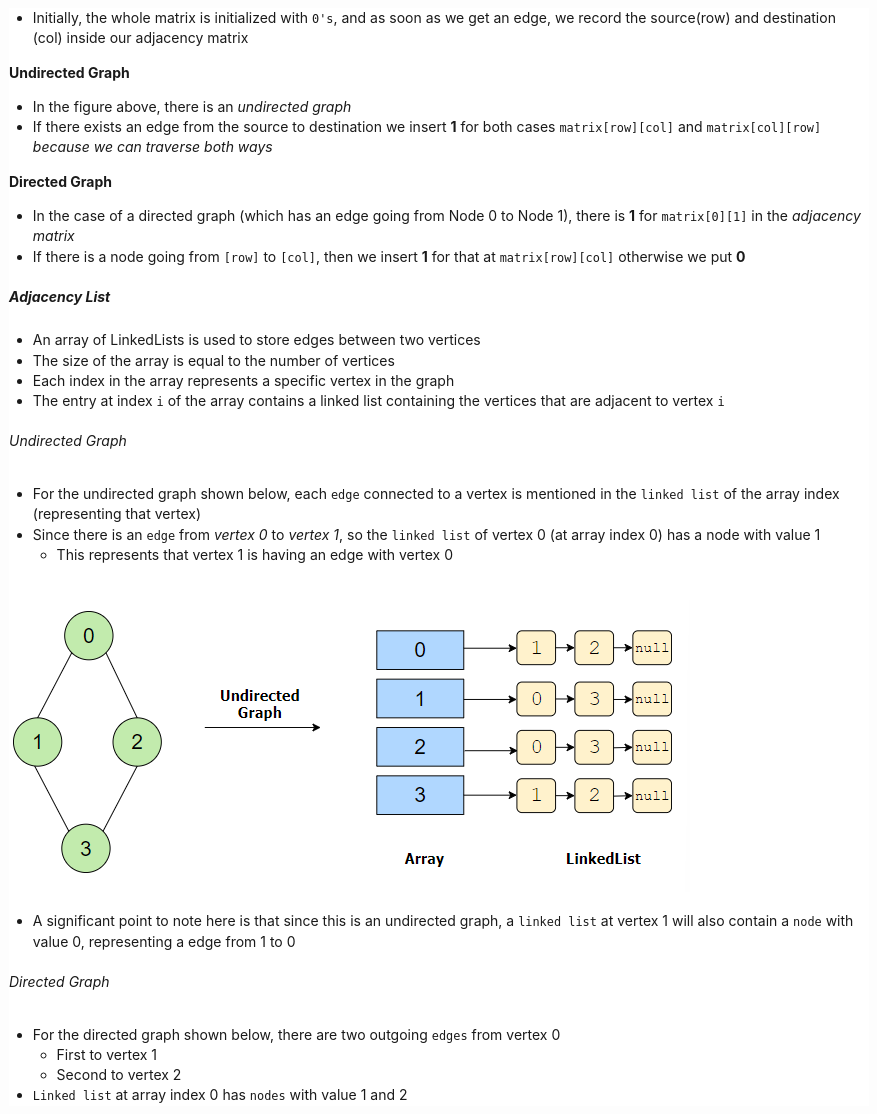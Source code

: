 - Initially, the whole matrix is initialized with `0's`, and as soon as we get an edge, we record the source(row) and destination (col) inside our adjacency matrix

**Undirected Graph**
- In the figure above, there is an *undirected graph*
- If there exists an edge from the source to destination we insert **1** for both cases `matrix[row][col]` and `matrix[col][row]` *because we can traverse both ways*

**Directed Graph**
- In the case of a directed graph (which has an edge going from Node 0 to Node 1), there is **1** for `matrix[0][1]` in the *adjacency matrix*
- If there is a node going from `[row]` to `[col]`, then we insert **1** for that at `matrix[row][col]` otherwise we put **0**

##### Adjacency List

- An array of LinkedLists is used to store edges between two vertices
- The size of the array is equal to the number of vertices
- Each index in the array represents a specific vertex in the graph
- The entry at index `i` of the array contains a linked list containing the vertices that are adjacent to vertex `i`

###### Undirected Graph

- For the undirected graph shown below, each `edge` connected to a vertex is mentioned in the `linked list` of the array index (representing that vertex)
- Since there is an `edge` from *vertex 0* to *vertex 1*, so the `linked list` of vertex 0 (at array index 0) has a node with value 1
  - This represents that vertex 1 is having an edge with vertex 0

![](./images/img_4.png)

- A significant point to note here is that since this is an undirected graph, a `linked list` at vertex 1 will also contain a `node` with value 0, representing a edge from 1 to 0

###### Directed Graph

- For the directed graph shown below, there are two outgoing `edges` from vertex 0
  - First to vertex 1
  - Second to vertex 2
- `Linked list` at array index 0 has `nodes` with value 1 and 2
